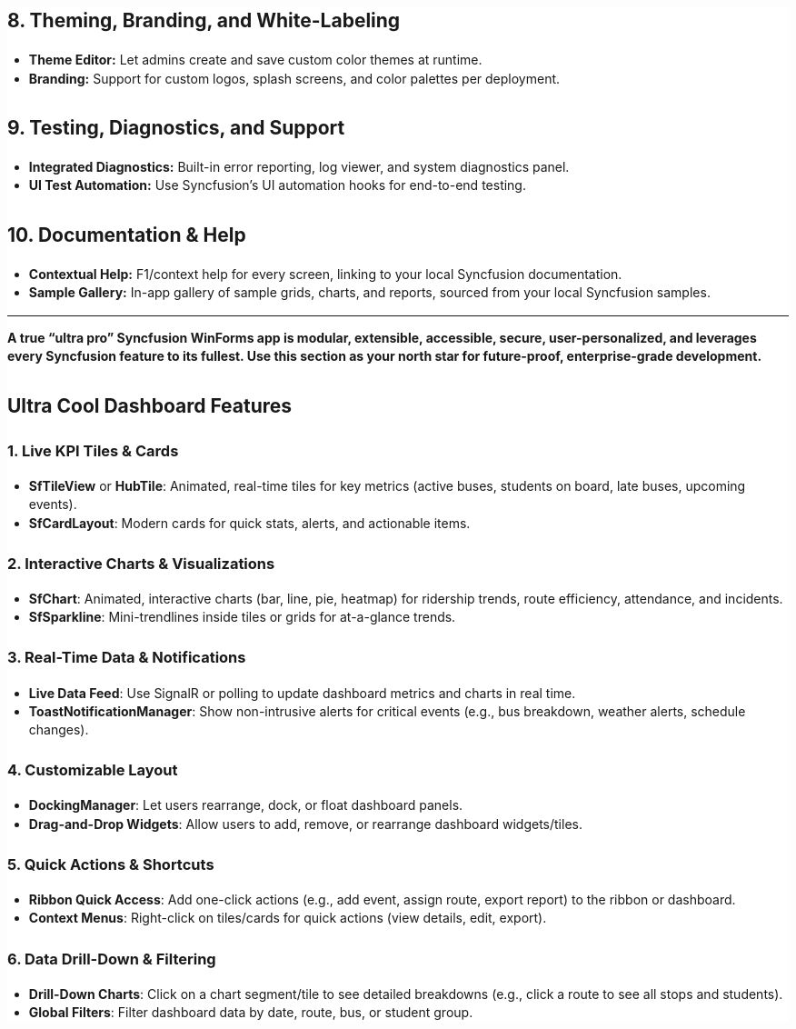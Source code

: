 ## 8. Theming, Branding, and White-Labeling
- **Theme Editor:** Let admins create and save custom color themes at runtime.
- **Branding:** Support for custom logos, splash screens, and color palettes per deployment.

## 9. Testing, Diagnostics, and Support
- **Integrated Diagnostics:** Built-in error reporting, log viewer, and system diagnostics panel.
- **UI Test Automation:** Use Syncfusion’s UI automation hooks for end-to-end testing.

## 10. Documentation & Help
- **Contextual Help:** F1/context help for every screen, linking to your local Syncfusion documentation.
- **Sample Gallery:** In-app gallery of sample grids, charts, and reports, sourced from your local Syncfusion samples.

---

**A true “ultra pro” Syncfusion WinForms app is modular, extensible, accessible, secure, user-personalized, and leverages every Syncfusion feature to its fullest. Use this section as your north star for future-proof, enterprise-grade development.**

## Ultra Cool Dashboard Features

### 1. Live KPI Tiles & Cards
- **SfTileView** or **HubTile**: Animated, real-time tiles for key metrics (active buses, students on board, late buses, upcoming events).
- **SfCardLayout**: Modern cards for quick stats, alerts, and actionable items.

### 2. Interactive Charts & Visualizations
- **SfChart**: Animated, interactive charts (bar, line, pie, heatmap) for ridership trends, route efficiency, attendance, and incidents.
- **SfSparkline**: Mini-trendlines inside tiles or grids for at-a-glance trends.

### 3. Real-Time Data & Notifications
- **Live Data Feed**: Use SignalR or polling to update dashboard metrics and charts in real time.
- **ToastNotificationManager**: Show non-intrusive alerts for critical events (e.g., bus breakdown, weather alerts, schedule changes).

### 4. Customizable Layout
- **DockingManager**: Let users rearrange, dock, or float dashboard panels.
- **Drag-and-Drop Widgets**: Allow users to add, remove, or rearrange dashboard widgets/tiles.

### 5. Quick Actions & Shortcuts
- **Ribbon Quick Access**: Add one-click actions (e.g., add event, assign route, export report) to the ribbon or dashboard.
- **Context Menus**: Right-click on tiles/cards for quick actions (view details, edit, export).

### 6. Data Drill-Down & Filtering
- **Drill-Down Charts**: Click on a chart segment/tile to see detailed breakdowns (e.g., click a route to see all stops and students).
- **Global Filters**: Filter dashboard data by date, route, bus, or student group.

